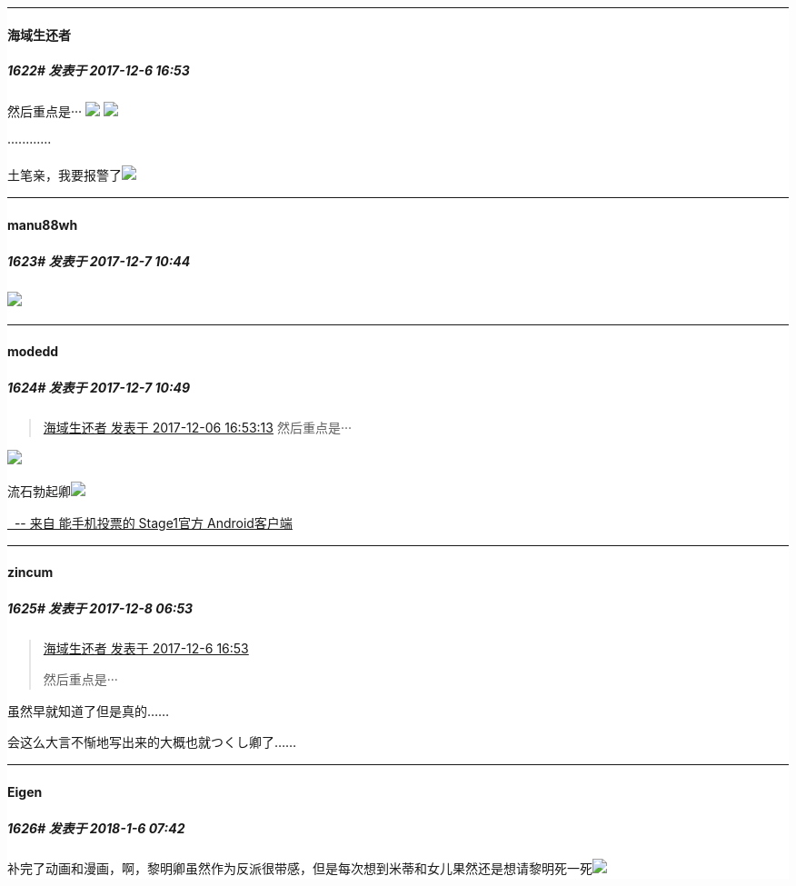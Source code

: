 *****

####  海域生还者  
##### 1622#       发表于 2017-12-6 16:53

然后重点是···
<img src="https://wx1.sinaimg.cn/mw690/6b3c4115gy1fm7515ogfdj21kw23vu0x.jpg" referrerpolicy="no-referrer">
<img src="https://wx2.sinaimg.cn/mw690/6b3c4115gy1fm751agp2oj21kw16onpd.jpg" referrerpolicy="no-referrer">

············

土笔亲，我要报警了<img src="https://static.saraba1st.com/image/smiley/face2017/125.png" referrerpolicy="no-referrer">

*****

####  manu88wh  
##### 1623#       发表于 2017-12-7 10:44

<img src="https://static.saraba1st.com/image/smiley/face2017/066.png" referrerpolicy="no-referrer">

*****

####  modedd  
##### 1624#       发表于 2017-12-7 10:49

<blockquote><a href="httphttps://bbs.saraba1st.com/2b/forum.php?mod=redirect&amp;goto=findpost&amp;pid=37917890&amp;ptid=1337602" target="_blank">海域生还者 发表于 2017-12-06 16:53:13</a>
然后重点是···</blockquote><img src="https://static.saraba1st.com/image/smiley/face2017/125.png" referrerpolicy="no-referrer">

流石勃起卿<img src="https://static.saraba1st.com/image/smiley/face2017/067.png" referrerpolicy="no-referrer">

[  -- 来自 能手机投票的 Stage1官方 Android客户端](https://www.coolapk.com/apk/140634)

*****

####  zincum  
##### 1625#       发表于 2017-12-8 06:53

<blockquote><a href="httphttps://bbs.saraba1st.com/2b/forum.php?mod=redirect&amp;goto=findpost&amp;pid=37917890&amp;ptid=1337602" target="_blank">海域生还者 发表于 2017-12-6 16:53</a>

然后重点是···</blockquote>
虽然早就知道了但是真的……

会这么大言不惭地写出来的大概也就つくし卿了……

*****

####  Eigen  
##### 1626#       发表于 2018-1-6 07:42

补完了动画和漫画，啊，黎明卿虽然作为反派很带感，但是每次想到米蒂和女儿果然还是想请黎明死一死<img src="https://static.saraba1st.com/image/smiley/face2017/186.png" referrerpolicy="no-referrer">
